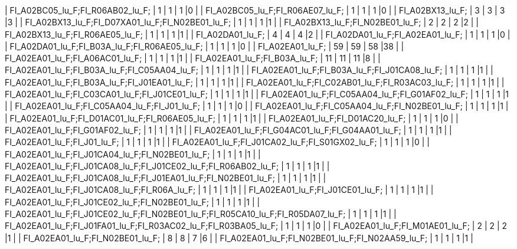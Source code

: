 | FI_A02BC05_lu_F;FI_R06AB02_lu_F; | 1 | 1 | 1 |0 |
| FI_A02BC05_lu_F;FI_R06AE07_lu_F; | 1 | 1 | 1 |0 |
| FI_A02BX13_lu_F; | 3 | 3 | 3 |3 |
| FI_A02BX13_lu_F;FI_D07XA01_lu_F;FI_N02BE01_lu_F; | 1 | 1 | 1 |1 |
| FI_A02BX13_lu_F;FI_N02BE01_lu_F; | 2 | 2 | 2 |2 |
| FI_A02BX13_lu_F;FI_R06AE05_lu_F; | 1 | 1 | 1 |1 |
| FI_A02DA01_lu_F; | 4 | 4 | 4 |2 |
| FI_A02DA01_lu_F;FI_A02EA01_lu_F; | 1 | 1 | 1 |0 |
| FI_A02DA01_lu_F;FI_B03A_lu_F;FI_R06AE05_lu_F; | 1 | 1 | 1 |0 |
| FI_A02EA01_lu_F; | 59 | 59 | 58 |38 |
| FI_A02EA01_lu_F;FI_A06AC01_lu_F; | 1 | 1 | 1 |1 |
| FI_A02EA01_lu_F;FI_B03A_lu_F; | 11 | 11 | 11 |8 |
| FI_A02EA01_lu_F;FI_B03A_lu_F;FI_C05AA04_lu_F; | 1 | 1 | 1 |1 |
| FI_A02EA01_lu_F;FI_B03A_lu_F;FI_J01CA08_lu_F; | 1 | 1 | 1 |1 |
| FI_A02EA01_lu_F;FI_B03A_lu_F;FI_J01EA01_lu_F; | 1 | 1 | 1 |1 |
| FI_A02EA01_lu_F;FI_C02AB01_lu_F;FI_R03AC03_lu_F; | 1 | 1 | 1 |1 |
| FI_A02EA01_lu_F;FI_C03CA01_lu_F;FI_J01CE01_lu_F; | 1 | 1 | 1 |1 |
| FI_A02EA01_lu_F;FI_C05AA04_lu_F;FI_G01AF02_lu_F; | 1 | 1 | 1 |1 |
| FI_A02EA01_lu_F;FI_C05AA04_lu_F;FI_J01_lu_F; | 1 | 1 | 1 |0 |
| FI_A02EA01_lu_F;FI_C05AA04_lu_F;FI_N02BE01_lu_F; | 1 | 1 | 1 |1 |
| FI_A02EA01_lu_F;FI_D01AC01_lu_F;FI_R06AE05_lu_F; | 1 | 1 | 1 |1 |
| FI_A02EA01_lu_F;FI_D01AC20_lu_F; | 1 | 1 | 1 |0 |
| FI_A02EA01_lu_F;FI_G01AF02_lu_F; | 1 | 1 | 1 |1 |
| FI_A02EA01_lu_F;FI_G04AC01_lu_F;FI_G04AA01_lu_F; | 1 | 1 | 1 |1 |
| FI_A02EA01_lu_F;FI_J01_lu_F; | 1 | 1 | 1 |1 |
| FI_A02EA01_lu_F;FI_J01CA02_lu_F;FI_S01GX02_lu_F; | 1 | 1 | 1 |0 |
| FI_A02EA01_lu_F;FI_J01CA04_lu_F;FI_N02BE01_lu_F; | 1 | 1 | 1 |1 |
| FI_A02EA01_lu_F;FI_J01CA08_lu_F;FI_J01CE02_lu_F;FI_R06AB02_lu_F; | 1 | 1 | 1 |1 |
| FI_A02EA01_lu_F;FI_J01CA08_lu_F;FI_J01EA01_lu_F;FI_N02BE01_lu_F; | 1 | 1 | 1 |1 |
| FI_A02EA01_lu_F;FI_J01CA08_lu_F;FI_R06A_lu_F; | 1 | 1 | 1 |1 |
| FI_A02EA01_lu_F;FI_J01CE01_lu_F; | 1 | 1 | 1 |1 |
| FI_A02EA01_lu_F;FI_J01CE02_lu_F;FI_N02BE01_lu_F; | 1 | 1 | 1 |1 |
| FI_A02EA01_lu_F;FI_J01CE02_lu_F;FI_N02BE01_lu_F;FI_R05CA10_lu_F;FI_R05DA07_lu_F; | 1 | 1 | 1 |1 |
| FI_A02EA01_lu_F;FI_J01FA01_lu_F;FI_R03AC02_lu_F;FI_R03BA05_lu_F; | 1 | 1 | 1 |0 |
| FI_A02EA01_lu_F;FI_M01AE01_lu_F; | 2 | 2 | 2 |1 |
| FI_A02EA01_lu_F;FI_N02BE01_lu_F; | 8 | 8 | 7 |6 |
| FI_A02EA01_lu_F;FI_N02BE01_lu_F;FI_N02AA59_lu_F; | 1 | 1 | 1 |1 |